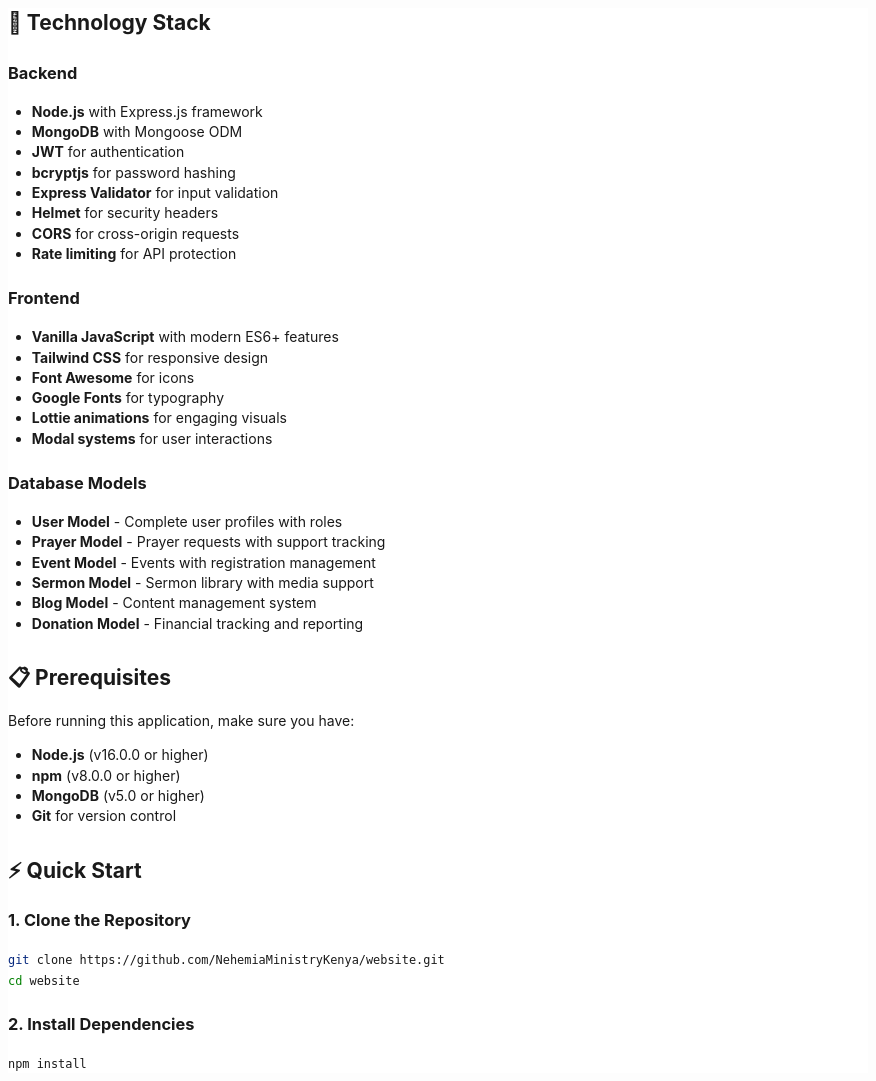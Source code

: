## 🚀 Technology Stack

### Backend
- **Node.js** with Express.js framework
- **MongoDB** with Mongoose ODM
- **JWT** for authentication
- **bcryptjs** for password hashing
- **Express Validator** for input validation
- **Helmet** for security headers
- **CORS** for cross-origin requests
- **Rate limiting** for API protection

### Frontend
- **Vanilla JavaScript** with modern ES6+ features
- **Tailwind CSS** for responsive design
- **Font Awesome** for icons
- **Google Fonts** for typography
- **Lottie animations** for engaging visuals
- **Modal systems** for user interactions

### Database Models
- **User Model** - Complete user profiles with roles
- **Prayer Model** - Prayer requests with support tracking
- **Event Model** - Events with registration management
- **Sermon Model** - Sermon library with media support
- **Blog Model** - Content management system
- **Donation Model** - Financial tracking and reporting

## 📋 Prerequisites

Before running this application, make sure you have:

- **Node.js** (v16.0.0 or higher)
- **npm** (v8.0.0 or higher)
- **MongoDB** (v5.0 or higher)
- **Git** for version control

## ⚡ Quick Start

### 1. Clone the Repository
```bash
git clone https://github.com/NehemiaMinistryKenya/website.git
cd website
```

### 2. Install Dependencies
```bash
npm install
```
